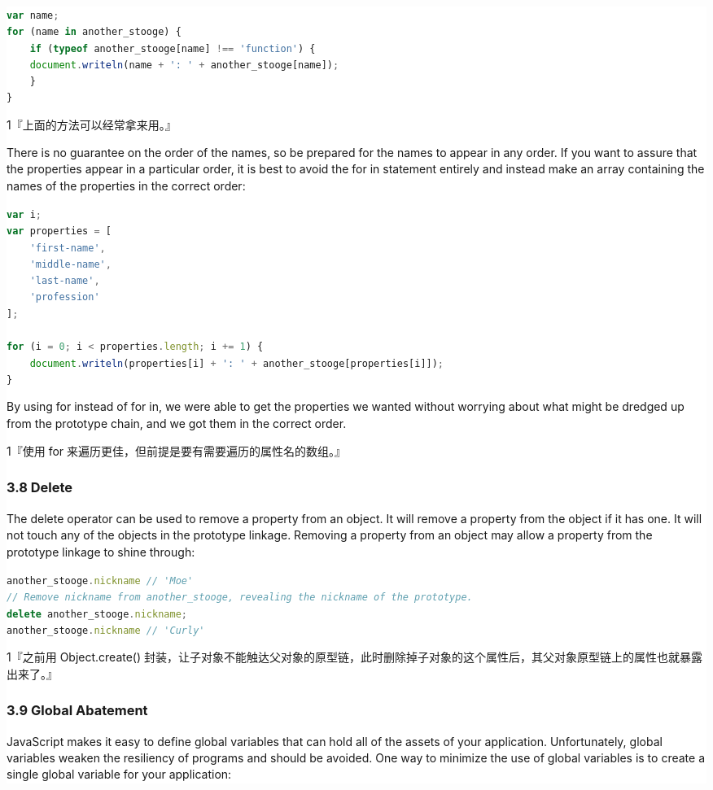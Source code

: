 ```js
var name;
for (name in another_stooge) {
    if (typeof another_stooge[name] !== 'function') {
    document.writeln(name + ': ' + another_stooge[name]);
    }
}
```

1『上面的方法可以经常拿来用。』

There is no guarantee on the order of the names, so be prepared for the names to appear in any order. If you want to assure that the properties appear in a particular order, it is best to avoid the for in statement entirely and instead make an array containing the names of the properties in the correct order: 

```js
var i;
var properties = [
    'first-name',
    'middle-name',
    'last-name',
    'profession'
];

for (i = 0; i < properties.length; i += 1) {
    document.writeln(properties[i] + ': ' + another_stooge[properties[i]]);
}
```

By using for instead of for in, we were able to get the properties we wanted without worrying about what might be dredged up from the prototype chain, and we got them in the correct order.

1『使用 for 来遍历更佳，但前提是要有需要遍历的属性名的数组。』

### 3.8 Delete

The delete operator can be used to remove a property from an object. It will remove a property from the object if it has one. It will not touch any of the objects in the prototype linkage. Removing a property from an object may allow a property from the prototype linkage to shine through:

```js
another_stooge.nickname // 'Moe'
// Remove nickname from another_stooge, revealing the nickname of the prototype.
delete another_stooge.nickname;
another_stooge.nickname // 'Curly'
```

1『之前用 Object.create() 封装，让子对象不能触达父对象的原型链，此时删除掉子对象的这个属性后，其父对象原型链上的属性也就暴露出来了。』

### 3.9 Global Abatement

JavaScript makes it easy to define global variables that can hold all of the assets of your application. Unfortunately, global variables weaken the resiliency of programs and should be avoided. One way to minimize the use of global variables is to create a single global variable for your application:

